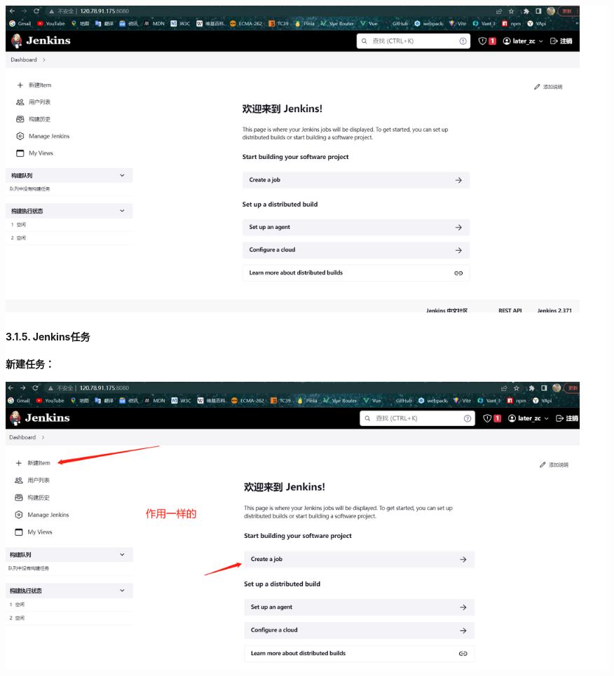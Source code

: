 <img src="./assets/image-20220930142318391.png" alt="image-20220930142318391" style="zoom:80%;" />

#### 3.1.5. Jenkins任务

**新建任务：**

<img src="./assets/image-20220930142515167.png" alt="image-20220930142515167" style="zoom:80%;" />
